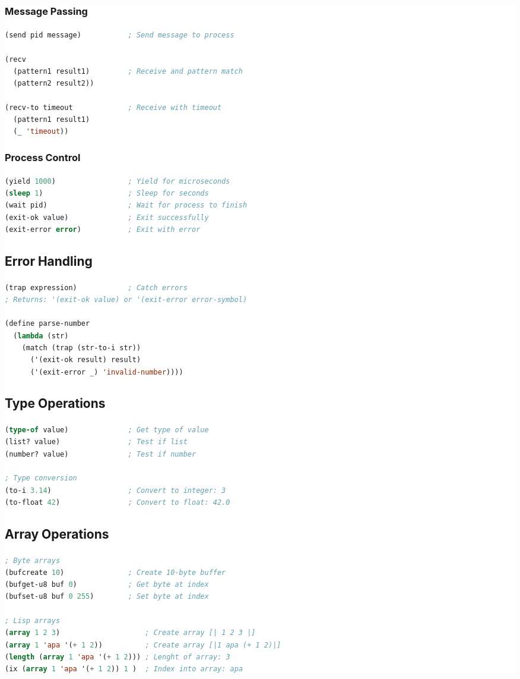 ### Message Passing
```lisp
(send pid message)           ; Send message to process

(recv 
  (pattern1 result1)         ; Receive and pattern match
  (pattern2 result2))

(recv-to timeout             ; Receive with timeout
  (pattern1 result1)
  (_ 'timeout))
```

### Process Control
```lisp
(yield 1000)                 ; Yield for microseconds
(sleep 1)                    ; Sleep for seconds
(wait pid)                   ; Wait for process to finish
(exit-ok value)              ; Exit successfully
(exit-error error)           ; Exit with error
```

## Error Handling

```lisp
(trap expression)            ; Catch errors
; Returns: '(exit-ok value) or '(exit-error error-symbol)

(define parse-number
  (lambda (str)
    (match (trap (str-to-i str))
      ('(exit-ok result) result)
      ('(exit-error _) 'invalid-number))))
```

## Type Operations

```lisp
(type-of value)              ; Get type of value
(list? value)                ; Test if list
(number? value)              ; Test if number

; Type conversion
(to-i 3.14)                  ; Convert to integer: 3
(to-float 42)                ; Convert to float: 42.0
```

## Array Operations

```lisp
; Byte arrays
(bufcreate 10)               ; Create 10-byte buffer
(bufget-u8 buf 0)            ; Get byte at index
(bufset-u8 buf 0 255)        ; Set byte at index

; Lisp arrays  
(array 1 2 3)                    ; Create array [| 1 2 3 |]
(array 1 'apa '(+ 1 2))          ; Create array [|1 apa (+ 1 2)|]
(length (array 1 'apa '(+ 1 2))) ; Lenght of array: 3
(ix (array 1 'apa '(+ 1 2)) 1 )  ; Index into array: apa

```
